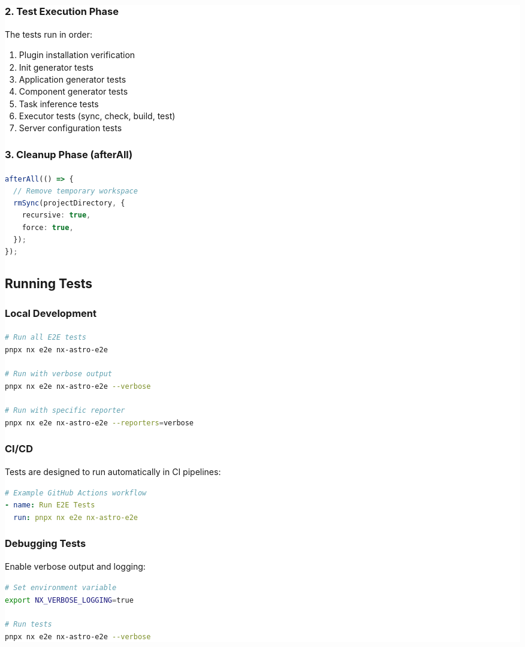 ### 2. Test Execution Phase

The tests run in order:

1. Plugin installation verification
2. Init generator tests
3. Application generator tests
4. Component generator tests
5. Task inference tests
6. Executor tests (sync, check, build, test)
7. Server configuration tests

### 3. Cleanup Phase (afterAll)

```typescript
afterAll(() => {
  // Remove temporary workspace
  rmSync(projectDirectory, {
    recursive: true,
    force: true,
  });
});
```

## Running Tests

### Local Development

```bash
# Run all E2E tests
pnpx nx e2e nx-astro-e2e

# Run with verbose output
pnpx nx e2e nx-astro-e2e --verbose

# Run with specific reporter
pnpx nx e2e nx-astro-e2e --reporters=verbose
```

### CI/CD

Tests are designed to run automatically in CI pipelines:

```yaml
# Example GitHub Actions workflow
- name: Run E2E Tests
  run: pnpx nx e2e nx-astro-e2e
```

### Debugging Tests

Enable verbose output and logging:

```bash
# Set environment variable
export NX_VERBOSE_LOGGING=true

# Run tests
pnpx nx e2e nx-astro-e2e --verbose
```
